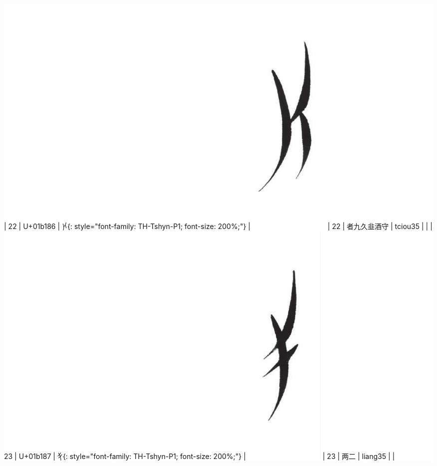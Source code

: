 | 22 | U+01b186 | <span>𛆆</span>{: style="font-family: TH-Tshyn-P1; font-size: 200%;"} | ![U+01b186](./glyph/22.jpg) | 22 | 者九久韭酒守 | tciou35 |  |
| 23 | U+01b187 | <span>𛆇</span>{: style="font-family: TH-Tshyn-P1; font-size: 200%;"} | ![U+01b187](./glyph/23.jpg) | 23 | 两二 | liang35 |  |